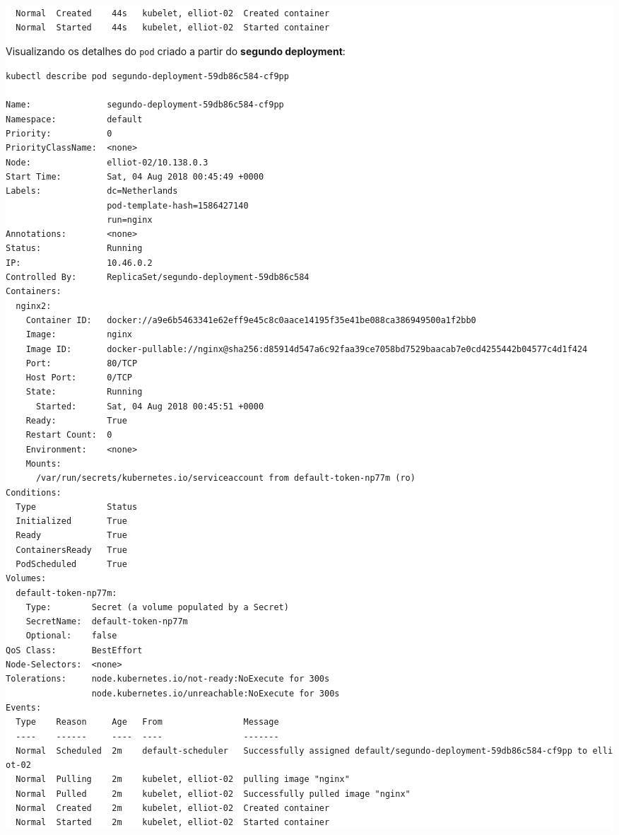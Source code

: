 ```
  Normal  Created    44s   kubelet, elliot-02  Created container
  Normal  Started    44s   kubelet, elliot-02  Started container
```

Visualizando os detalhes do ``pod`` criado a partir do **segundo deployment**:

```
kubectl describe pod segundo-deployment-59db86c584-cf9pp

Name:               segundo-deployment-59db86c584-cf9pp
Namespace:          default
Priority:           0
PriorityClassName:  <none>
Node:               elliot-02/10.138.0.3
Start Time:         Sat, 04 Aug 2018 00:45:49 +0000
Labels:             dc=Netherlands
                    pod-template-hash=1586427140
                    run=nginx
Annotations:        <none>
Status:             Running
IP:                 10.46.0.2
Controlled By:      ReplicaSet/segundo-deployment-59db86c584
Containers:
  nginx2:
    Container ID:   docker://a9e6b5463341e62eff9e45c8c0aace14195f35e41be088ca386949500a1f2bb0
    Image:          nginx
    Image ID:       docker-pullable://nginx@sha256:d85914d547a6c92faa39ce7058bd7529baacab7e0cd4255442b04577c4d1f424
    Port:           80/TCP
    Host Port:      0/TCP
    State:          Running
      Started:      Sat, 04 Aug 2018 00:45:51 +0000
    Ready:          True
    Restart Count:  0
    Environment:    <none>
    Mounts:
      /var/run/secrets/kubernetes.io/serviceaccount from default-token-np77m (ro)
Conditions:
  Type              Status
  Initialized       True
  Ready             True
  ContainersReady   True
  PodScheduled      True
Volumes:
  default-token-np77m:
    Type:        Secret (a volume populated by a Secret)
    SecretName:  default-token-np77m
    Optional:    false
QoS Class:       BestEffort
Node-Selectors:  <none>
Tolerations:     node.kubernetes.io/not-ready:NoExecute for 300s
                 node.kubernetes.io/unreachable:NoExecute for 300s
Events:
  Type    Reason     Age   From                Message
  ----    ------     ----  ----                -------
  Normal  Scheduled  2m    default-scheduler   Successfully assigned default/segundo-deployment-59db86c584-cf9pp to elliot-02
  Normal  Pulling    2m    kubelet, elliot-02  pulling image "nginx"
  Normal  Pulled     2m    kubelet, elliot-02  Successfully pulled image "nginx"
  Normal  Created    2m    kubelet, elliot-02  Created container
  Normal  Started    2m    kubelet, elliot-02  Started container
```
